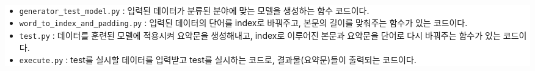   - `generator_test_model.py` : 입력된 데이터가 분류된 분야에 맞는 모델을 생성하는 함수 코드이다.
  - `word_to_index_and_padding.py` : 입력된 데이터의 단어를 index로 바꿔주고, 본문의 길이를 맞춰주는 함수가 있는 코드이다.
  - `test.py` : 데이터를 훈련된 모델에 적용시켜 요약문을 생성해내고, index로 이루어진 본문과 요약문을 단어로 다시 바꿔주는 함수가 있는 코드이다.
  - `execute.py` : test를 실시할 데이터를 입력받고 test를 실시하는 코드로, 결과물(요약문)들이 출력되는 코드이다.